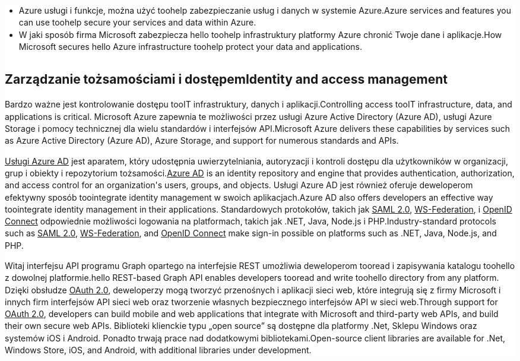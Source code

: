 * <span data-ttu-id="6f3b2-108">Azure usługi i funkcje, można użyć toohelp zabezpieczanie usług i danych w systemie Azure.</span><span class="sxs-lookup"><span data-stu-id="6f3b2-108">Azure services and features you can use toohelp secure your services and data within Azure.</span></span>
* <span data-ttu-id="6f3b2-109">W jaki sposób firma Microsoft zabezpiecza hello toohelp infrastruktury platformy Azure chronić Twoje dane i aplikacje.</span><span class="sxs-lookup"><span data-stu-id="6f3b2-109">How Microsoft secures hello Azure infrastructure toohelp protect your data and applications.</span></span>

## <a name="identity-and-access-management"></a><span data-ttu-id="6f3b2-110">Zarządzanie tożsamościami i dostępem</span><span class="sxs-lookup"><span data-stu-id="6f3b2-110">Identity and access management</span></span>
<span data-ttu-id="6f3b2-111">Bardzo ważne jest kontrolowanie dostępu tooIT infrastruktury, danych i aplikacji.</span><span class="sxs-lookup"><span data-stu-id="6f3b2-111">Controlling access tooIT infrastructure, data, and applications is critical.</span></span> <span data-ttu-id="6f3b2-112">Microsoft Azure zapewnia te możliwości przez usługi Azure Active Directory (Azure AD), usługi Azure Storage i pomocy technicznej dla wielu standardów i interfejsów API.</span><span class="sxs-lookup"><span data-stu-id="6f3b2-112">Microsoft Azure delivers these capabilities by services such as Azure Active Directory (Azure AD), Azure Storage, and support for numerous standards and APIs.</span></span>

<span data-ttu-id="6f3b2-113">[Usługi Azure AD](../active-directory/active-directory-whatis.md) jest aparatem, który udostępnia uwierzytelniania, autoryzacji i kontroli dostępu dla użytkowników w organizacji, grup i obiekty i repozytorium tożsamości.</span><span class="sxs-lookup"><span data-stu-id="6f3b2-113">[Azure AD](../active-directory/active-directory-whatis.md) is an identity repository and engine that provides authentication, authorization, and access control for an organization's users, groups, and objects.</span></span> <span data-ttu-id="6f3b2-114">Usługi Azure AD jest również oferuje deweloperom efektywny sposób toointegrate identity management w swoich aplikacjach.</span><span class="sxs-lookup"><span data-stu-id="6f3b2-114">Azure AD also offers developers an effective way toointegrate identity management in their applications.</span></span> <span data-ttu-id="6f3b2-115">Standardowych protokołów, takich jak [SAML 2.0](https://en.wikipedia.org/wiki/SAML_2.0), [WS-Federation](https://msdn.microsoft.com/library/bb498017.aspx), i [OpenID Connect](http://openid.net/connect/) odpowiednie możliwości logowania na platformach, takich jak .NET, Java, Node.js i PHP.</span><span class="sxs-lookup"><span data-stu-id="6f3b2-115">Industry-standard protocols such as [SAML 2.0](https://en.wikipedia.org/wiki/SAML_2.0), [WS-Federation](https://msdn.microsoft.com/library/bb498017.aspx), and [OpenID Connect](http://openid.net/connect/) make sign-in possible on platforms such as .NET, Java, Node.js, and PHP.</span></span>

<span data-ttu-id="6f3b2-116">Witaj interfejsu API programu Graph opartego na interfejsie REST umożliwia deweloperom tooread i zapisywania katalogu toohello z dowolnej platformie.</span><span class="sxs-lookup"><span data-stu-id="6f3b2-116">hello REST-based Graph API enables developers tooread and write toohello directory from any platform.</span></span> <span data-ttu-id="6f3b2-117">Dzięki obsłudze [OAuth 2.0](http://oauth.net/2/), deweloperzy mogą tworzyć przenośnych i aplikacji sieci web, które integrują się z firmy Microsoft i innych firm interfejsów API sieci web oraz tworzenie własnych bezpiecznego interfejsów API w sieci web.</span><span class="sxs-lookup"><span data-stu-id="6f3b2-117">Through support for [OAuth 2.0](http://oauth.net/2/), developers can build mobile and web applications that integrate with Microsoft and third-party web APIs, and build their own secure web APIs.</span></span> <span data-ttu-id="6f3b2-118">Biblioteki klienckie typu „open source” są dostępne dla platformy .Net, Sklepu Windows oraz systemów iOS i Android. Ponadto trwają prace nad dodatkowymi bibliotekami.</span><span class="sxs-lookup"><span data-stu-id="6f3b2-118">Open-source client libraries are available for .Net, Windows Store, iOS, and Android, with additional libraries under development.</span></span>
